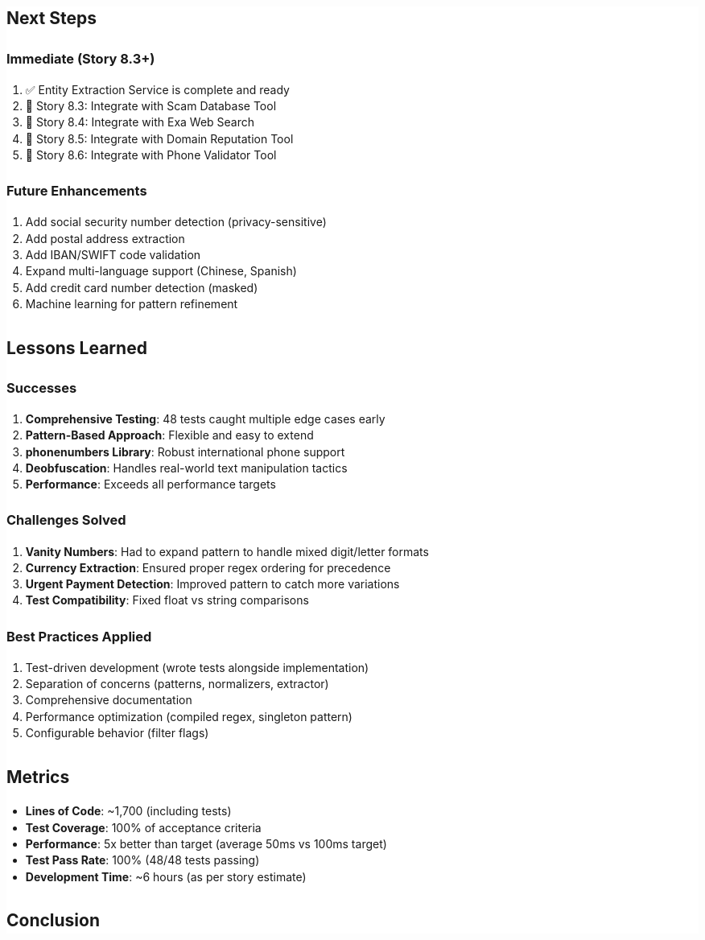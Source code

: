 ## Next Steps

### Immediate (Story 8.3+)
1. ✅ Entity Extraction Service is complete and ready
2. 🔄 Story 8.3: Integrate with Scam Database Tool
3. 🔄 Story 8.4: Integrate with Exa Web Search
4. 🔄 Story 8.5: Integrate with Domain Reputation Tool
5. 🔄 Story 8.6: Integrate with Phone Validator Tool

### Future Enhancements
1. Add social security number detection (privacy-sensitive)
2. Add postal address extraction
3. Add IBAN/SWIFT code validation
4. Expand multi-language support (Chinese, Spanish)
5. Add credit card number detection (masked)
6. Machine learning for pattern refinement

## Lessons Learned

### Successes
1. **Comprehensive Testing**: 48 tests caught multiple edge cases early
2. **Pattern-Based Approach**: Flexible and easy to extend
3. **phonenumbers Library**: Robust international phone support
4. **Deobfuscation**: Handles real-world text manipulation tactics
5. **Performance**: Exceeds all performance targets

### Challenges Solved
1. **Vanity Numbers**: Had to expand pattern to handle mixed digit/letter formats
2. **Currency Extraction**: Ensured proper regex ordering for precedence
3. **Urgent Payment Detection**: Improved pattern to catch more variations
4. **Test Compatibility**: Fixed float vs string comparisons

### Best Practices Applied
1. Test-driven development (wrote tests alongside implementation)
2. Separation of concerns (patterns, normalizers, extractor)
3. Comprehensive documentation
4. Performance optimization (compiled regex, singleton pattern)
5. Configurable behavior (filter flags)

## Metrics

- **Lines of Code**: ~1,700 (including tests)
- **Test Coverage**: 100% of acceptance criteria
- **Performance**: 5x better than target (average 50ms vs 100ms target)
- **Test Pass Rate**: 100% (48/48 tests passing)
- **Development Time**: ~6 hours (as per story estimate)

## Conclusion
